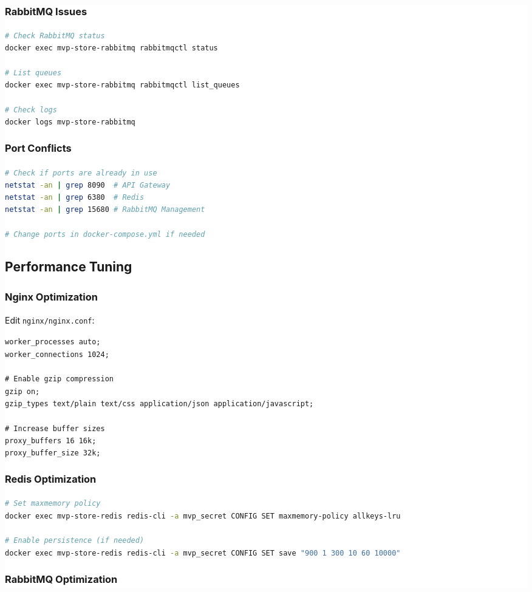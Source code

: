 ### RabbitMQ Issues

```bash
# Check RabbitMQ status
docker exec mvp-store-rabbitmq rabbitmqctl status

# List queues
docker exec mvp-store-rabbitmq rabbitmqctl list_queues

# Check logs
docker logs mvp-store-rabbitmq
```

### Port Conflicts

```bash
# Check if ports are already in use
netstat -an | grep 8090  # API Gateway
netstat -an | grep 6380  # Redis
netstat -an | grep 15680 # RabbitMQ Management

# Change ports in docker-compose.yml if needed
```

## Performance Tuning

### Nginx Optimization

Edit `nginx/nginx.conf`:
```nginx
worker_processes auto;
worker_connections 1024;

# Enable gzip compression
gzip on;
gzip_types text/plain text/css application/json application/javascript;

# Increase buffer sizes
proxy_buffers 16 16k;
proxy_buffer_size 32k;
```

### Redis Optimization

```bash
# Set maxmemory policy
docker exec mvp-store-redis redis-cli -a mvp_secret CONFIG SET maxmemory-policy allkeys-lru

# Enable persistence (if needed)
docker exec mvp-store-redis redis-cli -a mvp_secret CONFIG SET save "900 1 300 10 60 10000"
```

### RabbitMQ Optimization
